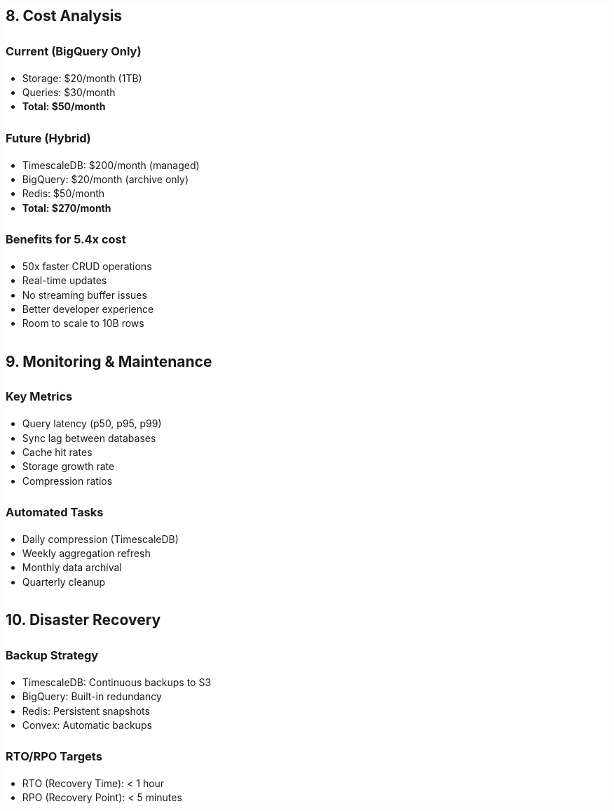 ## 8. Cost Analysis

### Current (BigQuery Only)
- Storage: $20/month (1TB)
- Queries: $30/month
- **Total: $50/month**

### Future (Hybrid)
- TimescaleDB: $200/month (managed)
- BigQuery: $20/month (archive only)
- Redis: $50/month
- **Total: $270/month**

### Benefits for 5.4x cost
- 50x faster CRUD operations
- Real-time updates
- No streaming buffer issues
- Better developer experience
- Room to scale to 10B rows

## 9. Monitoring & Maintenance

### Key Metrics
- Query latency (p50, p95, p99)
- Sync lag between databases
- Cache hit rates
- Storage growth rate
- Compression ratios

### Automated Tasks
- Daily compression (TimescaleDB)
- Weekly aggregation refresh
- Monthly data archival
- Quarterly cleanup

## 10. Disaster Recovery

### Backup Strategy
- TimescaleDB: Continuous backups to S3
- BigQuery: Built-in redundancy
- Redis: Persistent snapshots
- Convex: Automatic backups

### RTO/RPO Targets
- RTO (Recovery Time): < 1 hour
- RPO (Recovery Point): < 5 minutes
